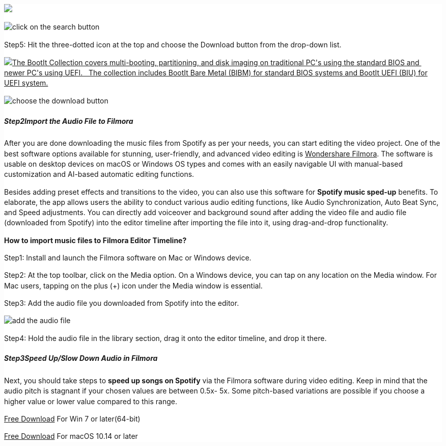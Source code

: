 
<a href="https://shop.systoolsgroup.com/affiliate.php?ACCOUNT=SYSTOOBY&AFFILIATE=108875&PATH=https%3A%2F%2Fwww.systoolsgroup.com%3FAFFILIATE%3D108875%26RESOURCE%3DSysTools%2BSQL%2BRecovery"><img src="https://www.systoolsgroup.com/box/sql-recovery.png" border="0"></a>

![click on the search button](https://images.wondershare.com/filmora/article-images/2023/01/a-comprehensive-analysis-on-how-to-speed-up-audio-files-on-spotify-safely-10.jpg)

Step5: Hit the three-dotted icon at the top and choose the Download button from the drop-down list.


<a href="https://secure.2checkout.com/order/checkout.php?PRODS=45152810&QTY=1&AFFILIATE=108875&CART=1"> <img src="https://secure.avangate.com/images/merchant/842ca578342915ccb8ae069595ba7233/products/copy_bootit-ss1_178x139.jpg" border="0">The BootIt Collection covers multi-booting, partitioning, and disk imaging on traditional PC's using the standard BIOS and  newer PC's using UEFI.   The collection includes BootIt Bare Metal (BIBM) for standard BIOS systems and BootIt UEFI (BIU) for UEFI system. 
</a>

![choose the download button](https://images.wondershare.com/filmora/article-images/2023/01/a-comprehensive-analysis-on-how-to-speed-up-audio-files-on-spotify-safely-11.jpg)

##### Step2Import the Audio File to Filmora

After you are done downloading the music files from Spotify as per your needs, you can start editing the video project. One of the best software options available for stunning, user-friendly, and advanced video editing is [Wondershare Filmora](https://tools.techidaily.com/wondershare/filmora/download/). The software is usable on desktop devices on macOS or Windows OS types and comes with an easily navigable UI with manual-based customization and AI-based automatic editing functions.

Besides adding preset effects and transitions to the video, you can also use this software for **Spotify music sped-up** benefits. To elaborate, the app allows users the ability to conduct various audio editing functions, like Audio Synchronization, Auto Beat Sync, and Speed adjustments. You can directly add voiceover and background sound after adding the video file and audio file (downloaded from Spotify) into the editor timeline after importing the file into it, using drag-and-drop functionality.

**How to import music files to Filmora Editor Timeline?**

Step1: Install and launch the Filmora software on Mac or Windows device.

Step2: At the top toolbar, click on the Media option. On a Windows device, you can tap on any location on the Media window. For Mac users, tapping on the plus (+) icon under the Media window is essential.

Step3: Add the audio file you downloaded from Spotify into the editor.

![add the audio file](https://images.wondershare.com/filmora/article-images/2023/01/a-comprehensive-analysis-on-how-to-speed-up-audio-files-on-spotify-safely-12.jpg)

Step4: Hold the audio file in the library section, drag it onto the editor timeline, and drop it there.

##### Step3Speed Up/Slow Down Audio in Filmora

Next, you should take steps to **speed up songs on Spotify** via the Filmora software during video editing. Keep in mind that the audio pitch is stagnant if your chosen values are between 0.5x- 5x. Some pitch-based variations are possible if you choose a higher value or lower value compared to this range.

[Free Download](https://tools.techidaily.com/wondershare/filmora/download/) For Win 7 or later(64-bit)

[Free Download](https://tools.techidaily.com/wondershare/filmora/download/) For macOS 10.14 or later
